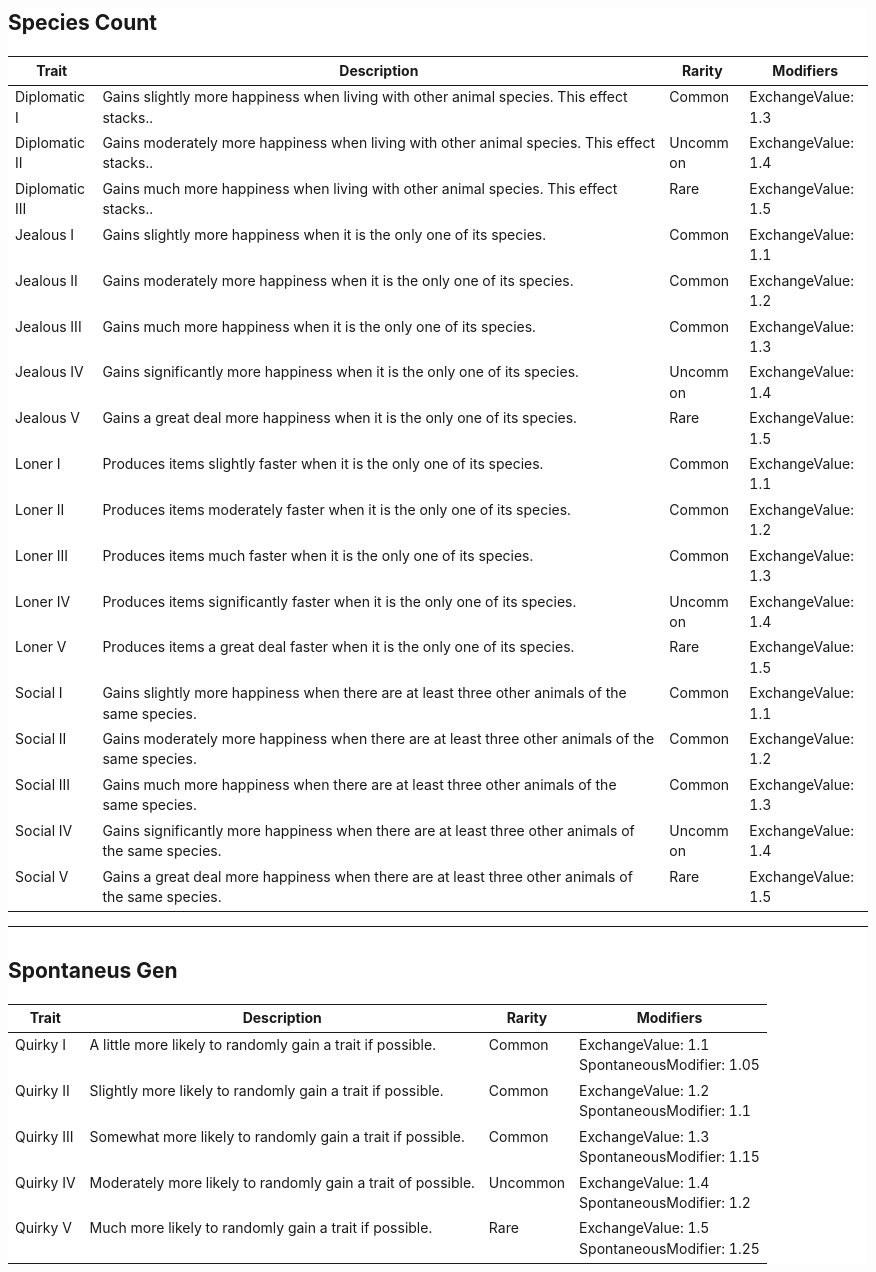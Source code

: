 
## Species Count

| Trait | Description | Rarity | Modifiers |
|-------|-------------|--------|-----------|
| Diplomatic I | Gains slightly more happiness when living with other animal species. This effect stacks.. | Common | ExchangeValue: 1.3 |
| Diplomatic II | Gains moderately more happiness when living with other animal species. This effect stacks.. | Uncommon | ExchangeValue: 1.4 |
| Diplomatic III | Gains much more happiness when living with other animal species. This effect stacks.. | Rare | ExchangeValue: 1.5 |
| Jealous I | Gains slightly more happiness when it is the only one of its species. | Common | ExchangeValue: 1.1 |
| Jealous II | Gains moderately more happiness when it is the only one of its species. | Common | ExchangeValue: 1.2 |
| Jealous III | Gains much more happiness when it is the only one of its species. | Common | ExchangeValue: 1.3 |
| Jealous IV | Gains significantly more happiness when it is the only one of its species. | Uncommon | ExchangeValue: 1.4 |
| Jealous V | Gains a great deal more happiness when it is the only one of its species. | Rare | ExchangeValue: 1.5 |
| Loner I | Produces items slightly faster when it is the only one of its species. | Common | ExchangeValue: 1.1 |
| Loner II | Produces items moderately faster when it is the only one of its species. | Common | ExchangeValue: 1.2 |
| Loner III | Produces items much faster when it is the only one of its species. | Common | ExchangeValue: 1.3 |
| Loner IV | Produces items significantly faster when it is the only one of its species. | Uncommon | ExchangeValue: 1.4 |
| Loner V | Produces items a great deal faster when it is the only one of its species. | Rare | ExchangeValue: 1.5 |
| Social I | Gains slightly more happiness when there are at least three other animals of the same species. | Common | ExchangeValue: 1.1 |
| Social II | Gains moderately more happiness when there are at least three other animals of the same species. | Common | ExchangeValue: 1.2 |
| Social III | Gains much more happiness when there are at least three other animals of the same species. | Common | ExchangeValue: 1.3 |
| Social IV | Gains significantly more happiness when there are at least three other animals of the same species. | Uncommon | ExchangeValue: 1.4 |
| Social V | Gains a great deal more happiness when there are at least three other animals of the same species. | Rare | ExchangeValue: 1.5 |

---

## Spontaneus Gen

| Trait | Description | Rarity | Modifiers |
|-------|-------------|--------|-----------|
| Quirky I | A little more likely to randomly gain a trait if possible. | Common | ExchangeValue: 1.1<br />SpontaneousModifier: 1.05 |
| Quirky II | Slightly more likely to randomly gain a trait if possible. | Common | ExchangeValue: 1.2<br />SpontaneousModifier: 1.1 |
| Quirky III | Somewhat more likely to randomly gain a trait if possible. | Common | ExchangeValue: 1.3<br />SpontaneousModifier: 1.15 |
| Quirky IV | Moderately more likely to randomly gain a trait of possible. | Uncommon | ExchangeValue: 1.4<br />SpontaneousModifier: 1.2 |
| Quirky V | Much more likely to randomly gain a trait if possible. | Rare | ExchangeValue: 1.5<br />SpontaneousModifier: 1.25 |

